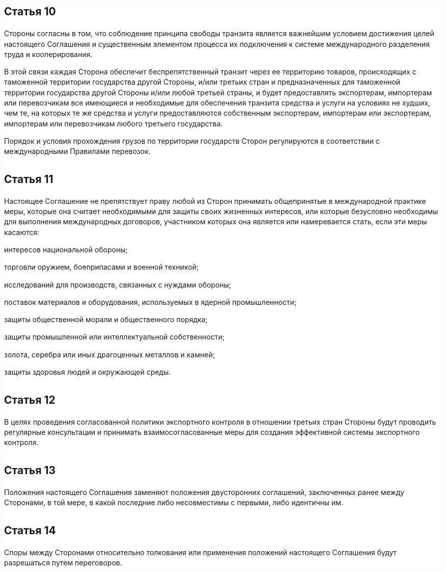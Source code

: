 ## Статья 10

Стороны согласны в том, что соблюдение принципа свободы транзита является важнейшим условием достижения целей настоящего Соглашения и существенным элементом процесса их подключения к системе международного разделения труда и кооперирования.

В этой связи каждая Сторона обеспечит беспрепятственный транзит через ее территорию товаров, происходящих с таможенной территории государства другой Стороны, и/или третьих стран и предназначенных для таможенной территории государства другой Стороны и/или любой третьей страны, и будет предоставлять экспортерам, импортерам или перевозчикам все имеющиеся и необходимые для обеспечения транзита средства и услуги на условиях не худших, чем те, на которых те же средства и услуги предоставляются собственным экспортерам, импортерам или экспортерам, импортерам или перевозчикам любого третьего государства.

Порядок и условия прохождения грузов по территории государств Сторон регулируются в соответствии с международными Правилами перевозок.

## Статья 11

Настоящее Соглашение не препятствует праву любой из Сторон принимать общепринятые в международной практике меры, которые она считает необходимыми для защиты своих жизненных интересов, или которые безусловно необходимы для выполнения международных договоров, участником которых она является или намеревается стать, если эти меры касаются:

интересов национальной обороны;

торговли оружием, боеприпасами и военной техникой;

исследований для производств, связанных с нуждами обороны;

поставок материалов и оборудования, используемых в ядерной промышленности;

защиты общественной морали и общественного порядка;

защиты промышленной или интеллектуальной собственности;

золота, серебра или иных драгоценных металлов и камней;

защиты здоровья людей и окружающей среды.

## Статья 12

В целях проведения согласованной политики экспортного контроля в отношении третьих стран Стороны будут проводить регулярные консультации и принимать взаимосогласованные меры для создания эффективной системы экспортного контроля.

## Статья 13

Положения настоящего Соглашения заменяют положения двусторонних соглашений, заключенных ранее между Сторонами, в той мере, в какой последние либо несовместимы с первыми, либо идентичны им.

## Статья 14

Споры между Сторонами относительно толкования или применения положений настоящего Соглашения будут разрешаться путем переговоров.
